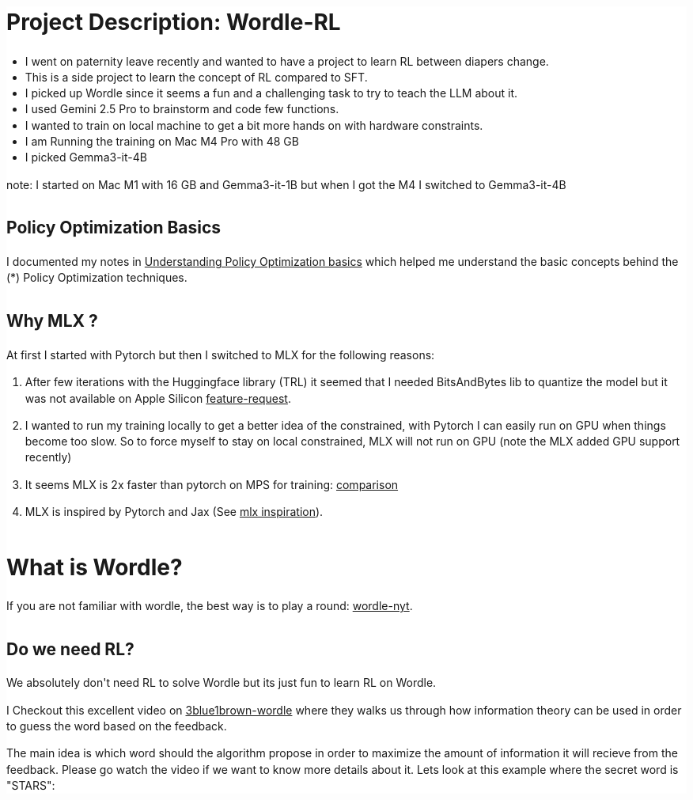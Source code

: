 # Project Description: Wordle-RL

* I went on paternity leave recently and wanted to have a project to learn RL between diapers change.
* This is a side project to learn the concept of RL compared to SFT.
* I picked up Wordle since it seems a fun and a challenging task to try to teach the LLM about it.
* I used Gemini 2.5 Pro to brainstorm and code few functions.
* I wanted to train on local machine to get a bit more hands on with hardware constraints.
* I am  Running the training on Mac M4 Pro with 48 GB 
* I picked Gemma3-it-4B

note: I started on Mac M1 with 16 GB and Gemma3-it-1B but when I got the M4 I switched to Gemma3-it-4B 

## Policy Optimization Basics

I documented my notes in [Understanding Policy Optimization basics](docs/Understanding_basics.md) which helped me understand the basic concepts behind the (*) Policy Optimization techniques. 


## Why MLX ?
At first I started with Pytorch but then I switched to MLX for the following reasons:

1) After few iterations with the Huggingface library (TRL) it seemed that I needed BitsAndBytes lib to quantize the model but it was not available on Apple Silicon [feature-request](https://github.com/bitsandbytes-foundation/bitsandbytes/issues/252).

2. I wanted to run my training locally to get a better idea of the constrained, with Pytorch I can easily run on GPU when things become too slow. So to force myself to stay on local constrained, MLX will not run on GPU (note the MLX added GPU support recently) 

3. It seems MLX is 2x faster than pytorch on MPS for training: [comparison](https://github.com/ml-explore/mlx/issues/1313)

4. MLX is inspired by Pytorch and Jax (See [mlx inspiration](https://ml-explore.github.io/mlx/build/html/index.html)).

# What is Wordle?
If you are not familiar with wordle, the best way is to play a round: [wordle-nyt](https://www.nytimes.com/games/wordle/index.html).

## Do we need RL?

We absolutely don't need RL to solve Wordle but its just fun to learn RL on Wordle.


I Checkout this excellent video on [3blue1brown-wordle](https://youtu.be/v68zYyaEmEA?si=D2HJCcVa-b6uhD1i) where they walks us through how information theory can be used in order to guess the word based on the feedback.

The main idea is which word should the algorithm propose in order to maximize the amount of information it will recieve from the feedback.
Please go watch the video if we want to know more details about it. Lets look at this example where the secret word is "STARS":
